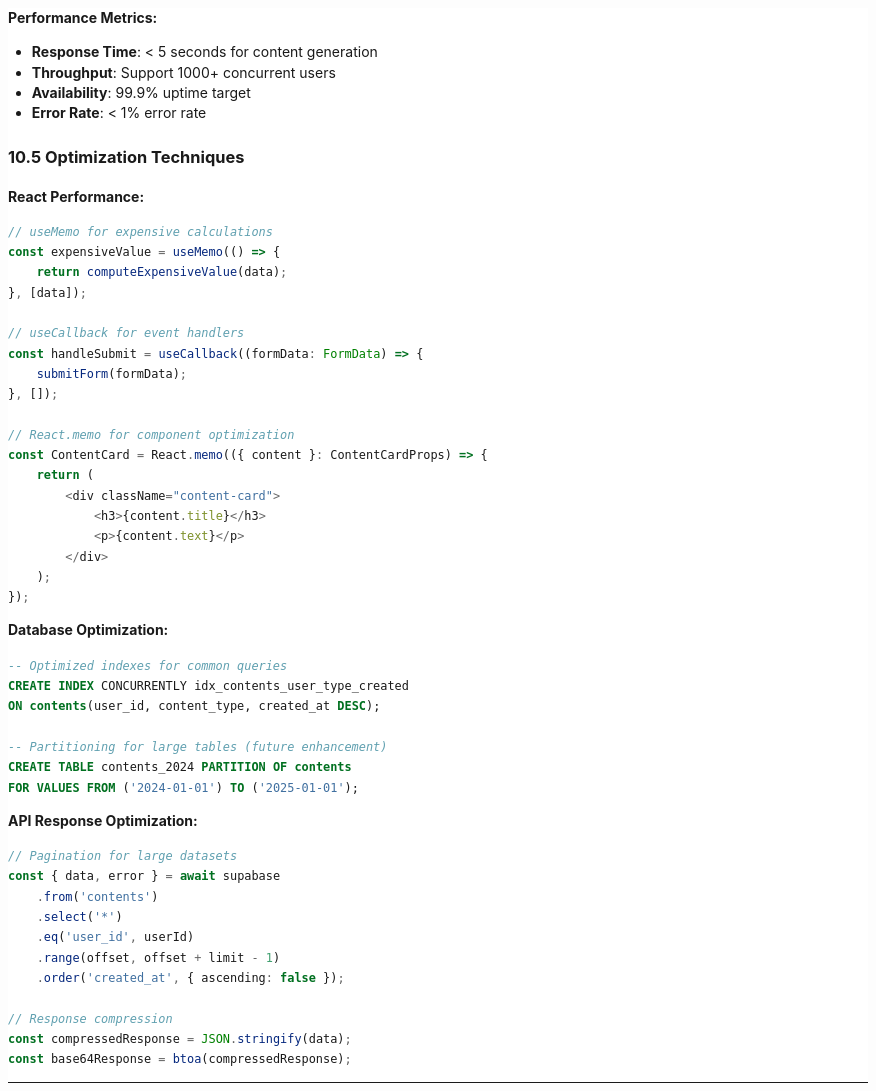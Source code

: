 **Performance Metrics:**
- **Response Time**: < 5 seconds for content generation
- **Throughput**: Support 1000+ concurrent users
- **Availability**: 99.9% uptime target
- **Error Rate**: < 1% error rate

### 10.5 Optimization Techniques

**React Performance:**
```typescript
// useMemo for expensive calculations
const expensiveValue = useMemo(() => {
    return computeExpensiveValue(data);
}, [data]);

// useCallback for event handlers
const handleSubmit = useCallback((formData: FormData) => {
    submitForm(formData);
}, []);

// React.memo for component optimization
const ContentCard = React.memo(({ content }: ContentCardProps) => {
    return (
        <div className="content-card">
            <h3>{content.title}</h3>
            <p>{content.text}</p>
        </div>
    );
});
```

**Database Optimization:**
```sql
-- Optimized indexes for common queries
CREATE INDEX CONCURRENTLY idx_contents_user_type_created 
ON contents(user_id, content_type, created_at DESC);

-- Partitioning for large tables (future enhancement)
CREATE TABLE contents_2024 PARTITION OF contents
FOR VALUES FROM ('2024-01-01') TO ('2025-01-01');
```

**API Response Optimization:**
```typescript
// Pagination for large datasets
const { data, error } = await supabase
    .from('contents')
    .select('*')
    .eq('user_id', userId)
    .range(offset, offset + limit - 1)
    .order('created_at', { ascending: false });

// Response compression
const compressedResponse = JSON.stringify(data);
const base64Response = btoa(compressedResponse);
```

---